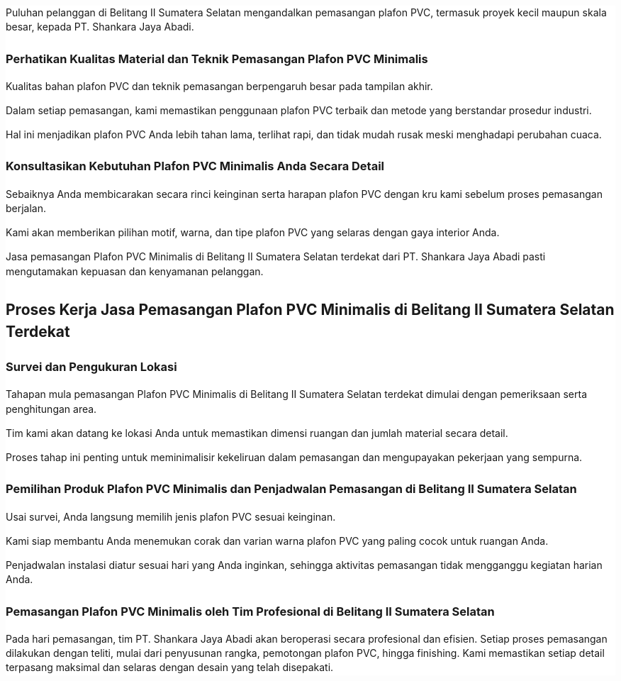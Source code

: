 Puluhan pelanggan di Belitang II Sumatera Selatan mengandalkan pemasangan plafon PVC, termasuk proyek kecil maupun skala besar, kepada PT. Shankara Jaya Abadi.

### Perhatikan Kualitas Material dan Teknik Pemasangan Plafon PVC Minimalis

Kualitas bahan plafon PVC dan teknik pemasangan berpengaruh besar pada tampilan akhir.

Dalam setiap pemasangan, kami memastikan penggunaan plafon PVC terbaik dan metode yang berstandar prosedur industri.

Hal ini menjadikan plafon PVC Anda lebih tahan lama, terlihat rapi, dan tidak mudah rusak meski menghadapi perubahan cuaca.

### Konsultasikan Kebutuhan Plafon PVC Minimalis Anda Secara Detail

Sebaiknya Anda membicarakan secara rinci keinginan serta harapan plafon PVC dengan kru kami sebelum proses pemasangan berjalan.

Kami akan memberikan pilihan motif, warna, dan tipe plafon PVC yang selaras dengan gaya interior Anda.

Jasa pemasangan Plafon PVC Minimalis di Belitang II Sumatera Selatan terdekat dari PT. Shankara Jaya Abadi pasti mengutamakan kepuasan dan kenyamanan pelanggan.

## Proses Kerja Jasa Pemasangan Plafon PVC Minimalis di Belitang II Sumatera Selatan Terdekat

### Survei dan Pengukuran Lokasi

Tahapan mula pemasangan Plafon PVC Minimalis di Belitang II Sumatera Selatan terdekat dimulai dengan pemeriksaan serta penghitungan area.

Tim kami akan datang ke lokasi Anda untuk memastikan dimensi ruangan dan jumlah material secara detail.

Proses tahap ini penting untuk meminimalisir kekeliruan dalam pemasangan dan mengupayakan pekerjaan yang sempurna.

### Pemilihan Produk Plafon PVC Minimalis dan Penjadwalan Pemasangan di Belitang II Sumatera Selatan

Usai survei, Anda langsung memilih jenis plafon PVC sesuai keinginan.

Kami siap membantu Anda menemukan corak dan varian warna plafon PVC yang paling cocok untuk ruangan Anda.

Penjadwalan instalasi diatur sesuai hari yang Anda inginkan, sehingga aktivitas pemasangan tidak mengganggu kegiatan harian Anda.

### Pemasangan Plafon PVC Minimalis oleh Tim Profesional di Belitang II Sumatera Selatan

Pada hari pemasangan, tim PT. Shankara Jaya Abadi akan beroperasi secara profesional dan efisien. Setiap proses pemasangan dilakukan dengan teliti, mulai dari penyusunan rangka, pemotongan plafon PVC, hingga finishing. Kami memastikan setiap detail terpasang maksimal dan selaras dengan desain yang telah disepakati.
